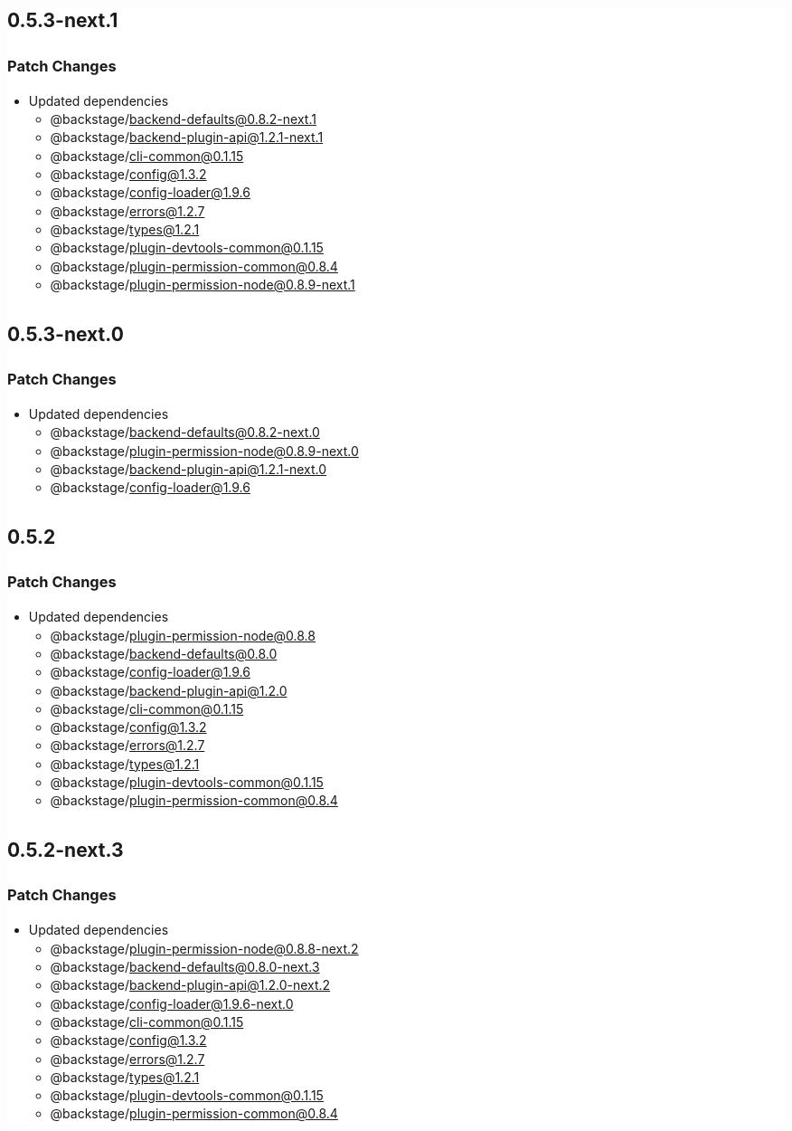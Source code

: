 ## 0.5.3-next.1

### Patch Changes

- Updated dependencies
  - @backstage/backend-defaults@0.8.2-next.1
  - @backstage/backend-plugin-api@1.2.1-next.1
  - @backstage/cli-common@0.1.15
  - @backstage/config@1.3.2
  - @backstage/config-loader@1.9.6
  - @backstage/errors@1.2.7
  - @backstage/types@1.2.1
  - @backstage/plugin-devtools-common@0.1.15
  - @backstage/plugin-permission-common@0.8.4
  - @backstage/plugin-permission-node@0.8.9-next.1

## 0.5.3-next.0

### Patch Changes

- Updated dependencies
  - @backstage/backend-defaults@0.8.2-next.0
  - @backstage/plugin-permission-node@0.8.9-next.0
  - @backstage/backend-plugin-api@1.2.1-next.0
  - @backstage/config-loader@1.9.6

## 0.5.2

### Patch Changes

- Updated dependencies
  - @backstage/plugin-permission-node@0.8.8
  - @backstage/backend-defaults@0.8.0
  - @backstage/config-loader@1.9.6
  - @backstage/backend-plugin-api@1.2.0
  - @backstage/cli-common@0.1.15
  - @backstage/config@1.3.2
  - @backstage/errors@1.2.7
  - @backstage/types@1.2.1
  - @backstage/plugin-devtools-common@0.1.15
  - @backstage/plugin-permission-common@0.8.4

## 0.5.2-next.3

### Patch Changes

- Updated dependencies
  - @backstage/plugin-permission-node@0.8.8-next.2
  - @backstage/backend-defaults@0.8.0-next.3
  - @backstage/backend-plugin-api@1.2.0-next.2
  - @backstage/config-loader@1.9.6-next.0
  - @backstage/cli-common@0.1.15
  - @backstage/config@1.3.2
  - @backstage/errors@1.2.7
  - @backstage/types@1.2.1
  - @backstage/plugin-devtools-common@0.1.15
  - @backstage/plugin-permission-common@0.8.4
